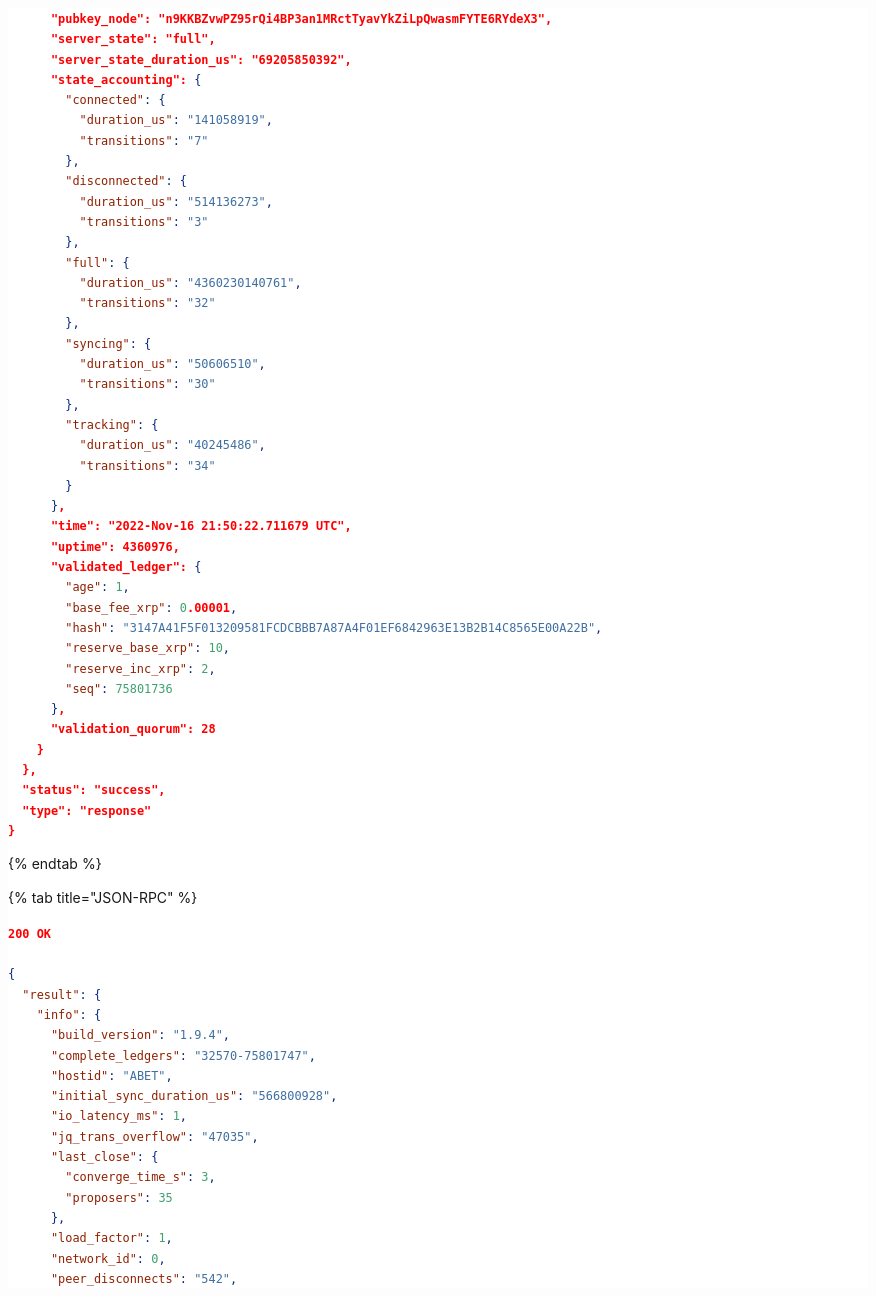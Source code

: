 ```json
      "pubkey_node": "n9KKBZvwPZ95rQi4BP3an1MRctTyavYkZiLpQwasmFYTE6RYdeX3",
      "server_state": "full",
      "server_state_duration_us": "69205850392",
      "state_accounting": {
        "connected": {
          "duration_us": "141058919",
          "transitions": "7"
        },
        "disconnected": {
          "duration_us": "514136273",
          "transitions": "3"
        },
        "full": {
          "duration_us": "4360230140761",
          "transitions": "32"
        },
        "syncing": {
          "duration_us": "50606510",
          "transitions": "30"
        },
        "tracking": {
          "duration_us": "40245486",
          "transitions": "34"
        }
      },
      "time": "2022-Nov-16 21:50:22.711679 UTC",
      "uptime": 4360976,
      "validated_ledger": {
        "age": 1,
        "base_fee_xrp": 0.00001,
        "hash": "3147A41F5F013209581FCDCBBB7A87A4F01EF6842963E13B2B14C8565E00A22B",
        "reserve_base_xrp": 10,
        "reserve_inc_xrp": 2,
        "seq": 75801736
      },
      "validation_quorum": 28
    }
  },
  "status": "success",
  "type": "response"
}
```
{% endtab %}

{% tab title="JSON-RPC" %}
```json
200 OK

{
  "result": {
    "info": {
      "build_version": "1.9.4",
      "complete_ledgers": "32570-75801747",
      "hostid": "ABET",
      "initial_sync_duration_us": "566800928",
      "io_latency_ms": 1,
      "jq_trans_overflow": "47035",
      "last_close": {
        "converge_time_s": 3,
        "proposers": 35
      },
      "load_factor": 1,
      "network_id": 0,
      "peer_disconnects": "542",
```